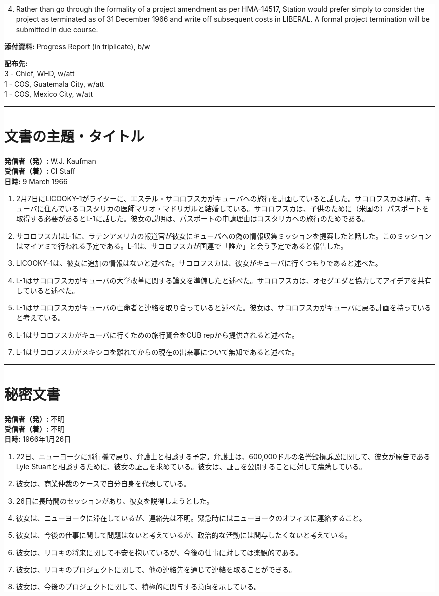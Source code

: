 4. Rather than go through the formality of a project amendment as per HMA-14517, Station would prefer simply to consider the project as terminated as of 31 December 1966 and write off subsequent costs in LIBERAL. A formal project termination will be submitted in due course.

**添付資料:** Progress Report (in triplicate), b/w  

**配布先:**  
3 - Chief, WHD, w/att  
1 - COS, Guatemala City, w/att  
1 - COS, Mexico City, w/att  

---

# 文書の主題・タイトル

**発信者（発）:** W.J. Kaufman  
**受信者（着）:** CI Staff  
**日時:** 9 March 1966  

1. 2月7日にLICOOKY-1がライターに、エステル・サコロフスカがキューバへの旅行を計画していると話した。サコロフスカは現在、キューバに住んでいるコスタリカの医師マリオ・マドリガルと結婚している。サコロフスカは、子供のために（米国の）パスポートを取得する必要があるとL-1に話した。彼女の説明は、パスポートの申請理由はコスタリカへの旅行のためである。

2. サコロフスカはL-1に、ラテンアメリカの報道官が彼女にキューバへの偽の情報収集ミッションを提案したと話した。このミッションはマイアミで行われる予定である。L-1は、サコロフスカが国連で「誰か」と会う予定であると報告した。

3. LICOOKY-1は、彼女に追加の情報はないと述べた。サコロフスカは、彼女がキューバに行くつもりであると述べた。

4. L-1はサコロフスカがキューバの大学改革に関する論文を準備したと述べた。サコロフスカは、オセグエダと協力してアイデアを共有していると述べた。

5. L-1はサコロフスカがキューバの亡命者と連絡を取り合っていると述べた。彼女は、サコロフスカがキューバに戻る計画を持っていると考えている。

6. L-1はサコロフスカがキューバに行くための旅行資金をCUB repから提供されると述べた。

7. L-1はサコロフスカがメキシコを離れてからの現在の出来事について無知であると述べた。

---

# 秘密文書

**発信者（発）:** 不明  
**受信者（着）:** 不明  
**日時:** 1966年1月26日  

1. 22日、ニューヨークに飛行機で戻り、弁護士と相談する予定。弁護士は、600,000ドルの名誉毀損訴訟に関して、彼女が原告であるLyle Stuartと相談するために、彼女の証言を求めている。彼女は、証言を公開することに対して躊躇している。
2. 彼女は、商業仲裁のケースで自分自身を代表している。
3. 26日に長時間のセッションがあり、彼女を説得しようとした。

4. 彼女は、ニューヨークに滞在しているが、連絡先は不明。緊急時にはニューヨークのオフィスに連絡すること。

5. 彼女は、今後の仕事に関して問題はないと考えているが、政治的な活動には関与したくないと考えている。

6. 彼女は、リコキの将来に関して不安を抱いているが、今後の仕事に対しては楽観的である。

7. 彼女は、リコキのプロジェクトに関して、他の連絡先を通じて連絡を取ることができる。

8. 彼女は、今後のプロジェクトに関して、積極的に関与する意向を示している。
